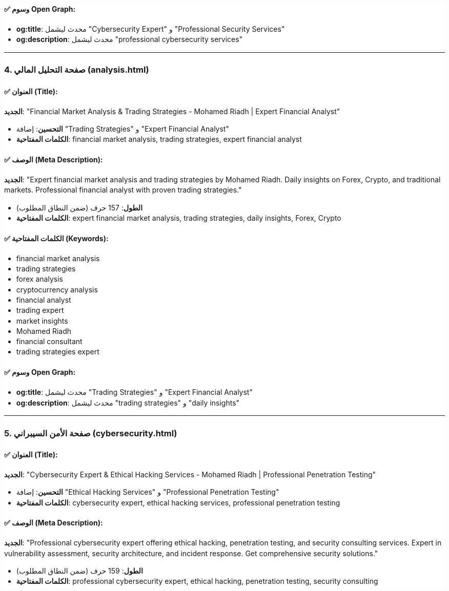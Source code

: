 #### ✅ وسوم Open Graph:
- **og:title**: محدث ليشمل "Cybersecurity Expert" و "Professional Security Services"
- **og:description**: محدث ليشمل "professional cybersecurity services"

---

### 4. صفحة التحليل المالي (analysis.html)

#### ✅ العنوان (Title):
**الجديد**: "Financial Market Analysis & Trading Strategies - Mohamed Riadh | Expert Financial Analyst"
- **التحسين**: إضافة "Trading Strategies" و "Expert Financial Analyst"
- **الكلمات المفتاحية**: financial market analysis, trading strategies, expert financial analyst

#### ✅ الوصف (Meta Description):
**الجديد**: "Expert financial market analysis and trading strategies by Mohamed Riadh. Daily insights on Forex, Crypto, and traditional markets. Professional financial analyst with proven trading strategies."
- **الطول**: 157 حرف (ضمن النطاق المطلوب)
- **الكلمات المفتاحية**: expert financial market analysis, trading strategies, daily insights, Forex, Crypto

#### ✅ الكلمات المفتاحية (Keywords):
- financial market analysis
- trading strategies
- forex analysis
- cryptocurrency analysis
- financial analyst
- trading expert
- market insights
- Mohamed Riadh
- financial consultant
- trading strategies expert

#### ✅ وسوم Open Graph:
- **og:title**: محدث ليشمل "Trading Strategies" و "Expert Financial Analyst"
- **og:description**: محدث ليشمل "trading strategies" و "daily insights"

---

### 5. صفحة الأمن السيبراني (cybersecurity.html)

#### ✅ العنوان (Title):
**الجديد**: "Cybersecurity Expert & Ethical Hacking Services - Mohamed Riadh | Professional Penetration Testing"
- **التحسين**: إضافة "Ethical Hacking Services" و "Professional Penetration Testing"
- **الكلمات المفتاحية**: cybersecurity expert, ethical hacking services, professional penetration testing

#### ✅ الوصف (Meta Description):
**الجديد**: "Professional cybersecurity expert offering ethical hacking, penetration testing, and security consulting services. Expert in vulnerability assessment, security architecture, and incident response. Get comprehensive security solutions."
- **الطول**: 159 حرف (ضمن النطاق المطلوب)
- **الكلمات المفتاحية**: professional cybersecurity expert, ethical hacking, penetration testing, security consulting
